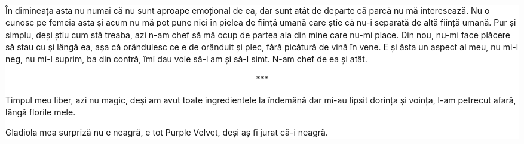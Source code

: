 În dimineața asta nu numai că nu sunt aproape emoțional de ea, dar sunt atât de departe că parcă nu mă interesează. Nu o cunosc pe femeia asta și acum nu mă pot pune nici în pielea de ființă umană care știe că nu-i separată de altă ființă umană. Pur și simplu, deși știu cum stă treaba, azi n-am chef să mă ocup de partea aia din mine care nu-mi place. Din nou, nu-mi face plăcere să stau cu și lângă ea, așa că orânduiesc ce e de orânduit și plec, fără picătură de vină în vene. E și ăsta un aspect al meu, nu mi-l neg, nu mi-l suprim, ba din contră, îmi dau voie să-l am și să-l simt. N-am chef de ea și atât.

<p style="text-align: center;">***</p>

Timpul meu liber, azi nu magic, deși am avut toate ingredientele la îndemână dar mi-au lipsit dorința și voința, l-am petrecut afară, lângă florile mele.

Gladiola mea surpriză nu e neagră, e tot Purple Velvet, deși aș fi jurat că-i neagră.
